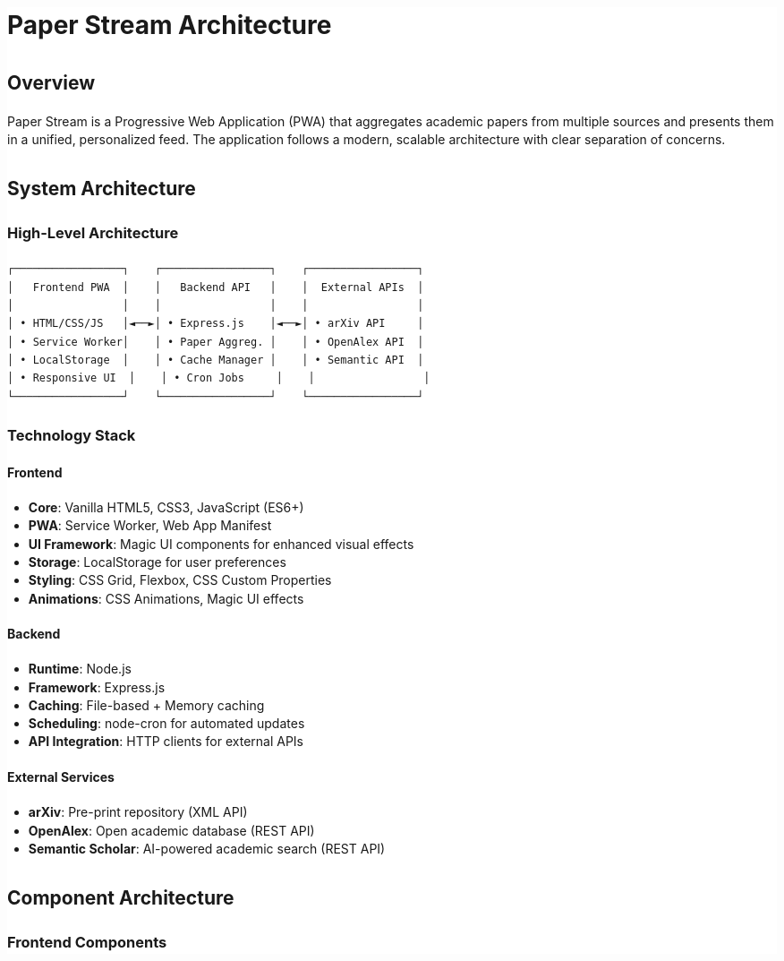 # Paper Stream Architecture

## Overview

Paper Stream is a Progressive Web Application (PWA) that aggregates academic papers from multiple sources and presents them in a unified, personalized feed. The application follows a modern, scalable architecture with clear separation of concerns.

## System Architecture

### High-Level Architecture

```
┌─────────────────┐    ┌─────────────────┐    ┌─────────────────┐
│   Frontend PWA  │    │   Backend API   │    │  External APIs  │
│                 │    │                 │    │                 │
│ • HTML/CSS/JS   │◄──►│ • Express.js    │◄──►│ • arXiv API     │
│ • Service Worker│    │ • Paper Aggreg. │    │ • OpenAlex API  │
│ • LocalStorage  │    │ • Cache Manager │    │ • Semantic API  │
│ • Responsive UI  │    │ • Cron Jobs     │    │                 │
└─────────────────┘    └─────────────────┘    └─────────────────┘
```

### Technology Stack

#### Frontend
- **Core**: Vanilla HTML5, CSS3, JavaScript (ES6+)
- **PWA**: Service Worker, Web App Manifest
- **UI Framework**: Magic UI components for enhanced visual effects
- **Storage**: LocalStorage for user preferences
- **Styling**: CSS Grid, Flexbox, CSS Custom Properties
- **Animations**: CSS Animations, Magic UI effects

#### Backend
- **Runtime**: Node.js
- **Framework**: Express.js
- **Caching**: File-based + Memory caching
- **Scheduling**: node-cron for automated updates
- **API Integration**: HTTP clients for external APIs

#### External Services
- **arXiv**: Pre-print repository (XML API)
- **OpenAlex**: Open academic database (REST API)
- **Semantic Scholar**: AI-powered academic search (REST API)

## Component Architecture

### Frontend Components
